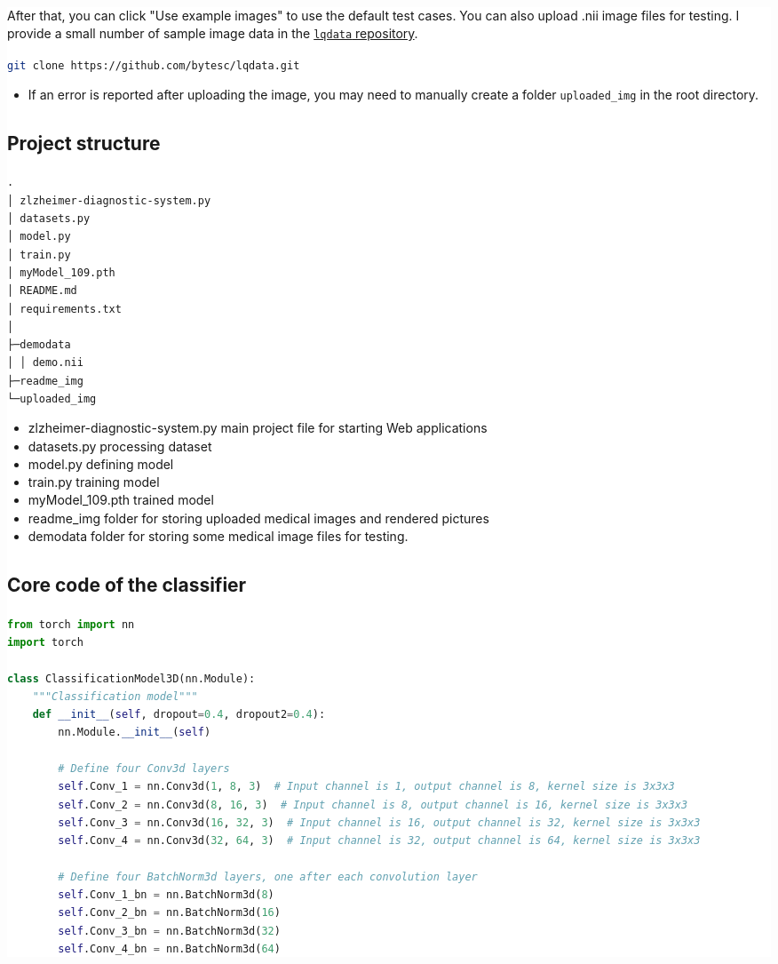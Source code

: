 After that, you can click "Use example images" to use the default test cases. You can also upload .nii image files for testing.
I provide a small number of sample image data in the [`lqdata` repository](https://github.com/bytesc/lqdata).

```bash
git clone https://github.com/bytesc/lqdata.git
```

- If an error is reported after uploading the image, you may need to manually create a folder `uploaded_img` in the root directory.

## Project structure

```
.
│ zlzheimer-diagnostic-system.py
│ datasets.py
│ model.py
│ train.py
│ myModel_109.pth
│ README.md
│ requirements.txt
│
├─demodata
│ │ demo.nii
├─readme_img
└─uploaded_img
```

- zlzheimer-diagnostic-system.py main project file for starting Web applications
- datasets.py processing dataset
- model.py defining model
- train.py training model
- myModel_109.pth trained model
- readme_img folder for storing uploaded medical images and rendered pictures
- demodata folder for storing some medical image files for testing.

## Core code of the classifier

```python
from torch import nn
import torch

class ClassificationModel3D(nn.Module):
    """Classification model"""
    def __init__(self, dropout=0.4, dropout2=0.4):
        nn.Module.__init__(self)

        # Define four Conv3d layers
        self.Conv_1 = nn.Conv3d(1, 8, 3)  # Input channel is 1, output channel is 8, kernel size is 3x3x3
        self.Conv_2 = nn.Conv3d(8, 16, 3)  # Input channel is 8, output channel is 16, kernel size is 3x3x3
        self.Conv_3 = nn.Conv3d(16, 32, 3)  # Input channel is 16, output channel is 32, kernel size is 3x3x3
        self.Conv_4 = nn.Conv3d(32, 64, 3)  # Input channel is 32, output channel is 64, kernel size is 3x3x3

        # Define four BatchNorm3d layers, one after each convolution layer
        self.Conv_1_bn = nn.BatchNorm3d(8)
        self.Conv_2_bn = nn.BatchNorm3d(16)
        self.Conv_3_bn = nn.BatchNorm3d(32)
        self.Conv_4_bn = nn.BatchNorm3d(64)

```